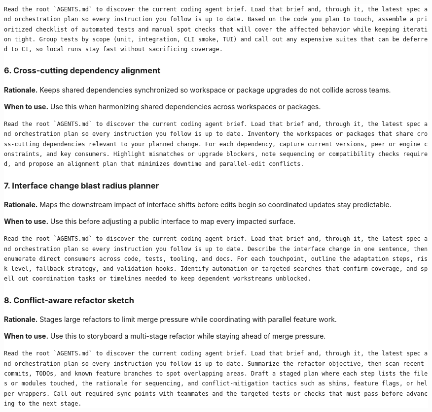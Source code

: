 ```
Read the root `AGENTS.md` to discover the current coding agent brief. Load that brief and, through it, the latest spec and orchestration plan so every instruction you follow is up to date. Based on the code you plan to touch, assemble a prioritized checklist of automated tests and manual spot checks that will cover the affected behavior while keeping iteration tight. Group tests by scope (unit, integration, CLI smoke, TUI) and call out any expensive suites that can be deferred to CI, so local runs stay fast without sacrificing coverage.
```

### 6. Cross-cutting dependency alignment

**Rationale.** Keeps shared dependencies synchronized so workspace or package upgrades do not collide across teams.

**When to use.** Use this when harmonizing shared dependencies across workspaces or packages.

```
Read the root `AGENTS.md` to discover the current coding agent brief. Load that brief and, through it, the latest spec and orchestration plan so every instruction you follow is up to date. Inventory the workspaces or packages that share cross-cutting dependencies relevant to your planned change. For each dependency, capture current versions, peer or engine constraints, and key consumers. Highlight mismatches or upgrade blockers, note sequencing or compatibility checks required, and propose an alignment plan that minimizes downtime and parallel-edit conflicts.
```

### 7. Interface change blast radius planner

**Rationale.** Maps the downstream impact of interface shifts before edits begin so coordinated updates stay predictable.

**When to use.** Use this before adjusting a public interface to map every impacted surface.

```
Read the root `AGENTS.md` to discover the current coding agent brief. Load that brief and, through it, the latest spec and orchestration plan so every instruction you follow is up to date. Describe the interface change in one sentence, then enumerate direct consumers across code, tests, tooling, and docs. For each touchpoint, outline the adaptation steps, risk level, fallback strategy, and validation hooks. Identify automation or targeted searches that confirm coverage, and spell out coordination tasks or timelines needed to keep dependent workstreams unblocked.
```

### 8. Conflict-aware refactor sketch

**Rationale.** Stages large refactors to limit merge pressure while coordinating with parallel feature work.

**When to use.** Use this to storyboard a multi-stage refactor while staying ahead of merge pressure.

```
Read the root `AGENTS.md` to discover the current coding agent brief. Load that brief and, through it, the latest spec and orchestration plan so every instruction you follow is up to date. Summarize the refactor objective, then scan recent commits, TODOs, and known feature branches to spot overlapping areas. Draft a staged plan where each step lists the files or modules touched, the rationale for sequencing, and conflict-mitigation tactics such as shims, feature flags, or helper wrappers. Call out required sync points with teammates and the targeted tests or checks that must pass before advancing to the next stage.
```
